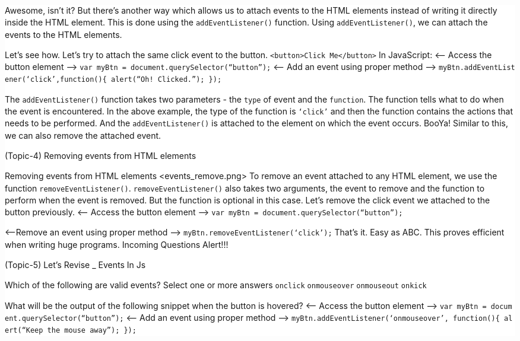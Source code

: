 Awesome, isn’t it?
But there’s another way which allows us to attach events to the HTML elements instead of writing it directly inside the HTML element.
This is done using the `addEventListener()` function.
Using `addEventListener()`, we can attach the events to the HTML elements.

Let’s see how.
Let’s try to attach the same click event to the button.
`<button>Click Me</button>`
In JavaScript:
<-- Access the button element -->
`var myBtn = document.querySelector(“button”);`
<-- Add an event using proper method -->
`myBtn.addEventListener(‘click’,function(){
	alert(“Oh! Clicked.”);
});`

The `addEventListener()` function takes two parameters - the `type` of event and the `function`.
The function tells what to do when the event is encountered.
In the above example, the type of the function is `‘click’` and then the function contains the actions that needs to be performed.
And the `addEventListener()` is attached to the element on which the event occurs.
BooYa!
Similar to this, we can also remove the attached event.


(Topic-4) Removing events from HTML elements

Removing events from HTML elements
<events_remove.png>
To remove an event attached to any HTML element, we use the function `removeEventListener()`.
`removeEventListener()` also takes two arguments, the event to remove and the function to perform when the event is removed.
But the function is optional in this case.
Let’s remove the click event we attached to the button previously.
<-- Access the button element -->
`var myBtn = document.querySelector(“button”);`

<--Remove an event using proper method -->
`myBtn.removeEventListener(‘click’);`
That’s it. Easy as ABC.
This proves efficient when writing huge programs.
Incoming Questions Alert!!!


(Topic-5) Let’s Revise _ Events In Js

Which of the following are valid events?
Select one or more answers
`onclick`
`onmouseover`
`onmouseout`
`onkick`

What will be the output of the following snippet when the button is hovered?
<-- Access the button element -->
`var myBtn = document.querySelector(“button”);`
<-- Add an event using proper method -->
`myBtn.addEventListener(‘onmouseover’, function(){
alert(“Keep the mouse away”);
});`
